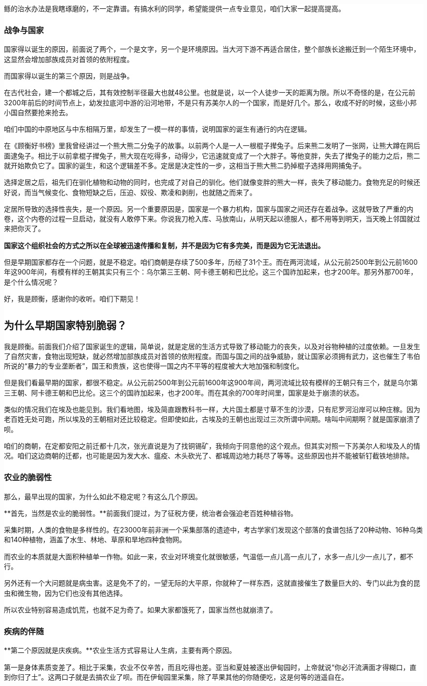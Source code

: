 鲧的治水办法是我瞎琢磨的，不一定靠谱。有搞水利的同学，希望能提供一点专业意见，咱们大家一起提高提高。

### 战争与国家
国家得以诞生的原因，前面说了两个，一个是文字，另一个是环境原因。当大河下游不再适合居住，整个部族长途搬迁到一个陌生环境中，这显然会增加部族成员对首领的依附程度。

而国家得以诞生的第三个原因，则是战争。

在古代社会，建一个都城之后，其有效控制半径最大也就48公里。也就是说，以一个人徒步一天的距离为限。所以不奇怪的是，在公元前3200年前后的时间节点上，幼发拉底河中游的沿河地带，不是只有苏美尔人的一个国家，而是好几个。那么，收成不好的时候，这些小邦小国自然要抢来抢去。

咱们中国的中原地区与中东相隔万里，却发生了一模一样的事情，说明国家的诞生有通行的内在逻辑。

在《顾衡好书榜》里我曾经讲过一个熊大熊二分兔子的故事。以前两个人是一人一根棍子撵兔子。后来熊二发明了一张网，让熊大蹲在网后面逮兔子。相比于以前拿棍子撵兔子，熊大现在吃得多，动得少，它迅速就变成了一个大胖子。等他变胖，失去了撵兔子的能力之后，熊二就开始欺负它了。国家的诞生，和这个逻辑差不多。定居是决定性的一步，这相当于熊大熊二扔掉棍子选择用网捕兔子。

选择定居之后，祖先们在驯化植物和动物的同时，也完成了对自己的驯化。他们就像变胖的熊大一样，丧失了移动能力。食物充足的时候还好说，而当气候变化、食物短缺之后，压迫、奴役、欺凌和剥削，也就随之而来了。

定居所导致的选择性丧失，是一个原因。另一个重要原因是，国家是一个暴力机构，国家与国家之间还存在着战争。这就导致了严重的内卷，这个内卷的过程一旦启动，就没有人敢停下来。你说我刀枪入库、马放南山，从明天起以德服人，都不用等到明天，当天晚上邻国就过来把你灭了。

**国家这个组织社会的方式之所以在全球被迅速传播和复制，并不是因为它有多完美，而是因为它无法退出。**

但是早期国家都存在一个问题，就是不稳定。咱们商朝是存续了500多年，历经了31个王。而在两河流域，从公元前2500年到公元前1600年这900年间，有模有样的王朝其实只有三个：乌尔第三王朝、阿卡德王朝和巴比伦。这三个国祚加起来，也才200年。那另外那700年，是个什么情况呢？

好，我是顾衡，感谢你的收听。咱们下期见！


## 为什么早期国家特别脆弱？

我是顾衡。前面我们介绍了国家诞生的逻辑，简单说，就是定居的生活方式导致了移动能力的丧失，以及对谷物种植的过度依赖。一旦发生了自然灾害，食物出现短缺，就必然增加部族成员对首领的依附程度。而国与国之间的战争威胁，就让国家必须拥有武力，这也催生了韦伯所说的“暴力的专业垄断者”，国王和贵族，这也使得一国之内不平等的程度被大大地加强和制度化。

但是我们看最早期的国家，都很不稳定。从公元前2500年到公元前1600年这900年间，两河流域比较有模样的王朝只有三个，就是乌尔第三王朝、阿卡德王朝和巴比伦。这三个的国祚加起来，也才200年。而在其余的700年时间里，国家是处于崩溃的状态。

类似的情况我们在埃及也能见到。我们看地图，埃及简直跟教科书一样，大片国土都是寸草不生的沙漠，只有尼罗河沿岸可以种庄稼。因为老百姓无处可跑，所以埃及的王朝相对还比较稳定。但即使如此，古埃及的王朝也出现过三次所谓中间期。啥叫中间期啊？就是国家崩溃了呗。

咱们的商朝，在定都安阳之前迁都十几次，张光直说是为了找铜锡矿，我倾向于同意他的这个观点。但其实对照一下苏美尔人和埃及人的情况。咱们这边商朝的迁都，也可能是因为发大水、瘟疫、木头砍光了、都城周边地力耗尽了等等。这些原因也并不能被斩钉截铁地排除。

### 农业的脆弱性
那么，最早出现的国家，为什么如此不稳定呢？有这么几个原因。

**首先，当然是农业的脆弱性。**前面我们提过，为了征税方便，统治者会强迫老百姓种植谷物。

采集时期，人类的食物是多样性的。在23000年前非洲一个采集部落的遗迹中，考古学家们发现这个部落的食谱包括了20种动物、16种乌类和140种植物，涵盖了水生、林地、草原和旱地四种食物网。

而农业的本质就是大面积种植单一作物。如此一来，农业对环境变化就很敏感，气温低一点儿高一点儿了，水多一点儿少一点儿了，都不行。

另外还有一个大问题就是病虫害。这是免不了的，一望无际的大平原，你就种了一样东西，这就直接催生了数量巨大的、专门以此为食的昆虫和微生物，因为它们也没有其他选择。

所以农业特别容易造成饥荒，也就不足为奇了。如果大家都饿死了，国家当然也就崩溃了。

### 疾病的伴随
**第二个原因就是庆疾病。**农业生活方式容易让人生病，主要有两个原因。

第一是身体素质变差了。相比于采集，农业不仅辛苦，而且吃得也差。亚当和夏娃被逐出伊甸园时，上帝就说“你必汗流满面才得糊口，直到你归了土”。这两口子就是去搞农业了呗。而在伊甸园里采集，除了苹果其他的你随便吃，这是何等的逍遥自在。
